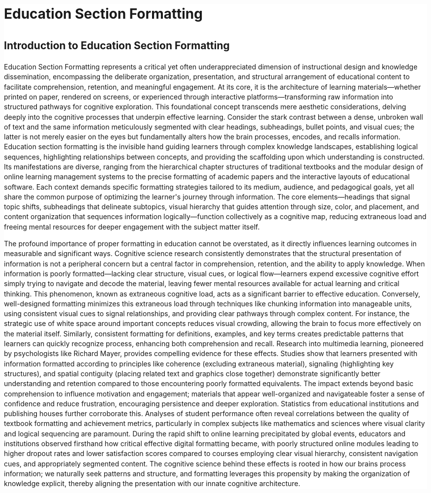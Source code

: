 
# Education Section Formatting

## Introduction to Education Section Formatting

Education Section Formatting represents a critical yet often underappreciated dimension of instructional design and knowledge dissemination, encompassing the deliberate organization, presentation, and structural arrangement of educational content to facilitate comprehension, retention, and meaningful engagement. At its core, it is the architecture of learning materials—whether printed on paper, rendered on screens, or experienced through interactive platforms—transforming raw information into structured pathways for cognitive exploration. This foundational concept transcends mere aesthetic considerations, delving deeply into the cognitive processes that underpin effective learning. Consider the stark contrast between a dense, unbroken wall of text and the same information meticulously segmented with clear headings, subheadings, bullet points, and visual cues; the latter is not merely easier on the eyes but fundamentally alters how the brain processes, encodes, and recalls information. Education section formatting is the invisible hand guiding learners through complex knowledge landscapes, establishing logical sequences, highlighting relationships between concepts, and providing the scaffolding upon which understanding is constructed. Its manifestations are diverse, ranging from the hierarchical chapter structures of traditional textbooks and the modular design of online learning management systems to the precise formatting of academic papers and the interactive layouts of educational software. Each context demands specific formatting strategies tailored to its medium, audience, and pedagogical goals, yet all share the common purpose of optimizing the learner's journey through information. The core elements—headings that signal topic shifts, subheadings that delineate subtopics, visual hierarchy that guides attention through size, color, and placement, and content organization that sequences information logically—function collectively as a cognitive map, reducing extraneous load and freeing mental resources for deeper engagement with the subject matter itself.

The profound importance of proper formatting in education cannot be overstated, as it directly influences learning outcomes in measurable and significant ways. Cognitive science research consistently demonstrates that the structural presentation of information is not a peripheral concern but a central factor in comprehension, retention, and the ability to apply knowledge. When information is poorly formatted—lacking clear structure, visual cues, or logical flow—learners expend excessive cognitive effort simply trying to navigate and decode the material, leaving fewer mental resources available for actual learning and critical thinking. This phenomenon, known as extraneous cognitive load, acts as a significant barrier to effective education. Conversely, well-designed formatting minimizes this extraneous load through techniques like chunking information into manageable units, using consistent visual cues to signal relationships, and providing clear pathways through complex content. For instance, the strategic use of white space around important concepts reduces visual crowding, allowing the brain to focus more effectively on the material itself. Similarly, consistent formatting for definitions, examples, and key terms creates predictable patterns that learners can quickly recognize process, enhancing both comprehension and recall. Research into multimedia learning, pioneered by psychologists like Richard Mayer, provides compelling evidence for these effects. Studies show that learners presented with information formatted according to principles like coherence (excluding extraneous material), signaling (highlighting key structures), and spatial contiguity (placing related text and graphics close together) demonstrate significantly better understanding and retention compared to those encountering poorly formatted equivalents. The impact extends beyond basic comprehension to influence motivation and engagement; materials that appear well-organized and navigateable foster a sense of confidence and reduce frustration, encouraging persistence and deeper exploration. Statistics from educational institutions and publishing houses further corroborate this. Analyses of student performance often reveal correlations between the quality of textbook formatting and achievement metrics, particularly in complex subjects like mathematics and sciences where visual clarity and logical sequencing are paramount. During the rapid shift to online learning precipitated by global events, educators and institutions observed firsthand how critical effective digital formatting became, with poorly structured online modules leading to higher dropout rates and lower satisfaction scores compared to courses employing clear visual hierarchy, consistent navigation cues, and appropriately segmented content. The cognitive science behind these effects is rooted in how our brains process information; we naturally seek patterns and structure, and formatting leverages this propensity by making the organization of knowledge explicit, thereby aligning the presentation with our innate cognitive architecture.
